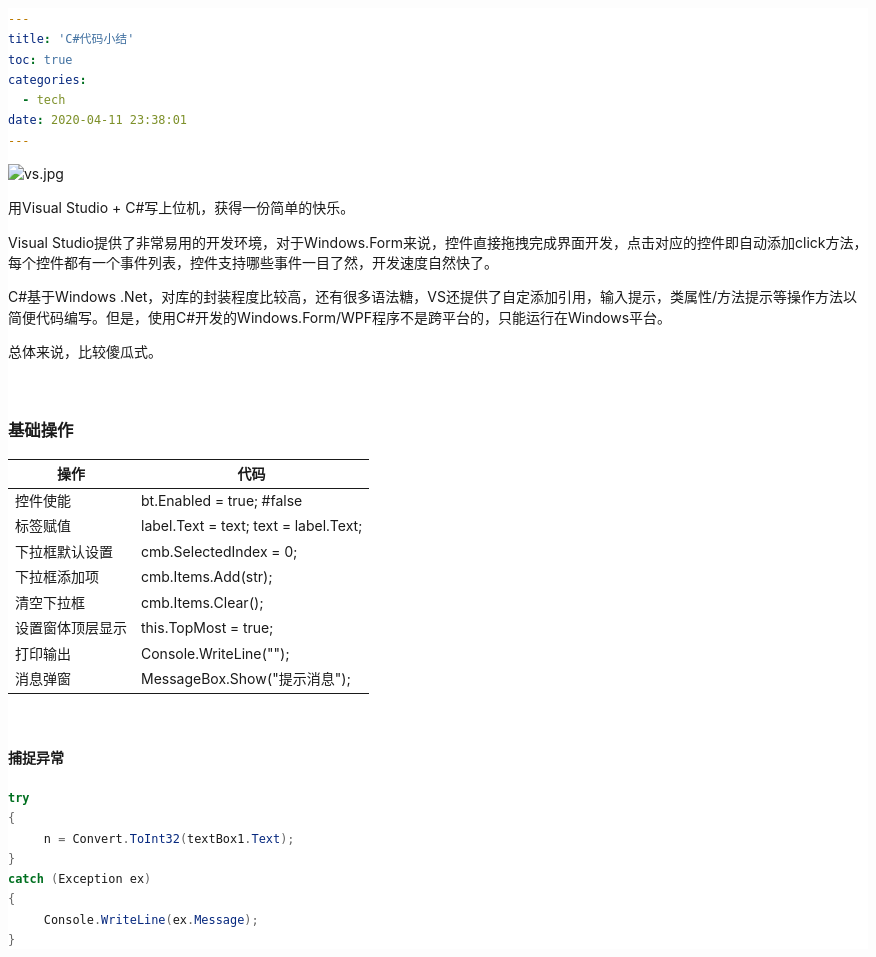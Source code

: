 ```yaml
---
title: 'C#代码小结'
toc: true
categories:
  - tech
date: 2020-04-11 23:38:01
---
```



![vs.jpg](/images/CSharp代码小结/vs.jfif)

用Visual Studio + C#写上位机，获得一份简单的快乐。

Visual Studio提供了非常易用的开发环境，对于Windows.Form来说，控件直接拖拽完成界面开发，点击对应的控件即自动添加click方法，每个控件都有一个事件列表，控件支持哪些事件一目了然，开发速度自然快了。

C#基于Windows .Net，对库的封装程度比较高，还有很多语法糖，VS还提供了自定添加引用，输入提示，类属性/方法提示等操作方法以简便代码编写。但是，使用C#开发的Windows.Form/WPF程序不是跨平台的，只能运行在Windows平台。

总体来说，比较傻瓜式。



<br/>

### 基础操作

| 操作             | 代码                                   |
| ---------------- | -------------------------------------- |
| 控件使能         | bt.Enabled = true; #false              |
| 标签赋值         | label.Text = text;  text = label.Text; |
| 下拉框默认设置   | cmb.SelectedIndex = 0;                 |
| 下拉框添加项     | cmb.Items.Add(str);                    |
| 清空下拉框       | cmb.Items.Clear();                     |
| 设置窗体顶层显示 | this.TopMost = true;                   |
| 打印输出         | Console.WriteLine("");                 |
| 消息弹窗         | MessageBox.Show("提示消息");           |

<br/>

#### 捕捉异常

```c#
try
{
     n = Convert.ToInt32(textBox1.Text);
}
catch (Exception ex)
{
     Console.WriteLine(ex.Message);
}
```
